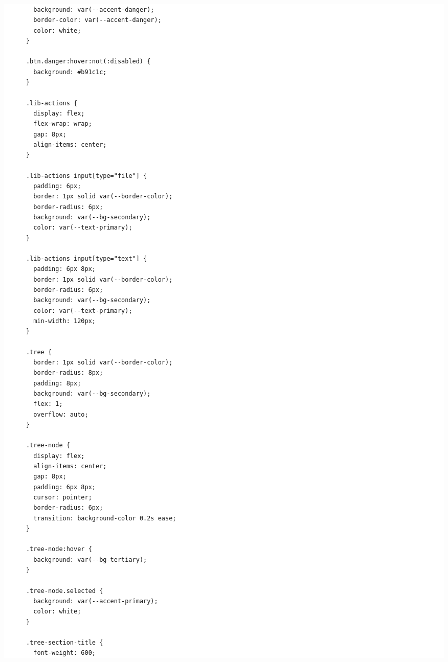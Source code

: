 ```tsx
        background: var(--accent-danger);
        border-color: var(--accent-danger);
        color: white;
      }

      .btn.danger:hover:not(:disabled) {
        background: #b91c1c;
      }

      .lib-actions {
        display: flex;
        flex-wrap: wrap;
        gap: 8px;
        align-items: center;
      }

      .lib-actions input[type="file"] {
        padding: 6px;
        border: 1px solid var(--border-color);
        border-radius: 6px;
        background: var(--bg-secondary);
        color: var(--text-primary);
      }

      .lib-actions input[type="text"] {
        padding: 6px 8px;
        border: 1px solid var(--border-color);
        border-radius: 6px;
        background: var(--bg-secondary);
        color: var(--text-primary);
        min-width: 120px;
      }

      .tree {
        border: 1px solid var(--border-color);
        border-radius: 8px;
        padding: 8px;
        background: var(--bg-secondary);
        flex: 1;
        overflow: auto;
      }

      .tree-node {
        display: flex;
        align-items: center;
        gap: 8px;
        padding: 6px 8px;
        cursor: pointer;
        border-radius: 6px;
        transition: background-color 0.2s ease;
      }

      .tree-node:hover {
        background: var(--bg-tertiary);
      }

      .tree-node.selected {
        background: var(--accent-primary);
        color: white;
      }

      .tree-section-title {
        font-weight: 600;
```

[^1_1]: recris-tt-mais-laisse-bibliotheque-intacte-comme-l.md
[^1_2]: quelles-differences-presente-ces-deux-versions.md
[^2_1]: app.py
[^2_2]: document_routes.py
[^3_1]: app.py
[^3_2]: document_routes.py
[^3_3]: ThemisButton.tsx
[^3_4]: WindowControls.tsx
[^4_1]: recris-tt-mais-laisse-bibliotheque-intacte-comme-l.md
[^4_2]: app.py
[^5_1]: recris-tt-mais-laisse-bibliotheque-intacte-comme-l.md
[^5_2]: app.py
[^5_3]: document_routes.py
[^9_1]: Themis.tsx
[^9_2]: versionultime.js
[^9_3]: app.py